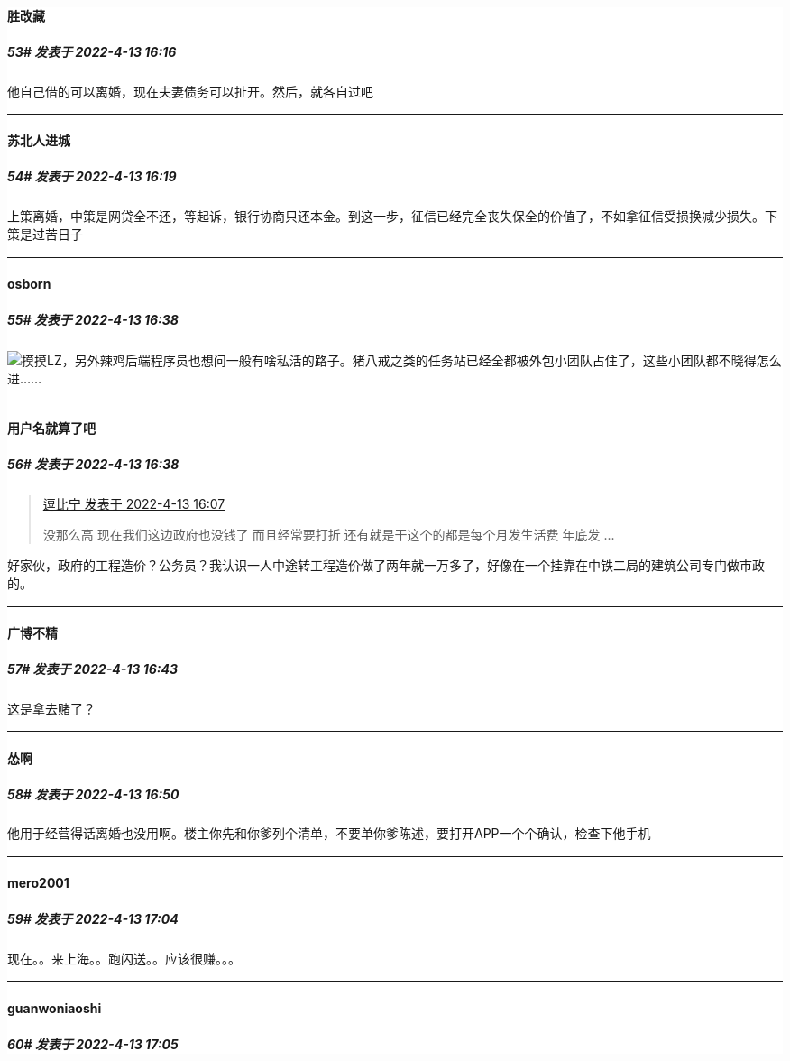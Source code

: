 ####  胜改藏  
##### 53#       发表于 2022-4-13 16:16

他自己借的可以离婚，现在夫妻债务可以扯开。然后，就各自过吧

*****

####  苏北人进城  
##### 54#       发表于 2022-4-13 16:19

上策离婚，中策是网贷全不还，等起诉，银行协商只还本金。到这一步，征信已经完全丧失保全的价值了，不如拿征信受损换减少损失。下策是过苦日子

*****

####  osborn  
##### 55#       发表于 2022-4-13 16:38

<img src="https://static.saraba1st.com/image/smiley/face2017/180.png" referrerpolicy="no-referrer">摸摸LZ，另外辣鸡后端程序员也想问一般有啥私活的路子。猪八戒之类的任务站已经全都被外包小团队占住了，这些小团队都不晓得怎么进……

*****

####  用户名就算了吧  
##### 56#       发表于 2022-4-13 16:38

<blockquote><a href="httphttps://bbs.saraba1st.com/2b/forum.php?mod=redirect&amp;goto=findpost&amp;pid=55435715&amp;ptid=2064326" target="_blank">逗比宁 发表于 2022-4-13 16:07</a>

没那么高 现在我们这边政府也没钱了 而且经常要打折 还有就是干这个的都是每个月发生活费 年底发 ...</blockquote>
好家伙，政府的工程造价？公务员？我认识一人中途转工程造价做了两年就一万多了，好像在一个挂靠在中铁二局的建筑公司专门做市政的。

*****

####  广博不精  
##### 57#       发表于 2022-4-13 16:43

这是拿去赌了？

*****

####  怂啊  
##### 58#       发表于 2022-4-13 16:50

他用于经营得话离婚也没用啊。楼主你先和你爹列个清单，不要单你爹陈述，要打开APP一个个确认，检查下他手机

*****

####  mero2001  
##### 59#       发表于 2022-4-13 17:04

现在。。来上海。。跑闪送。。应该很赚。。。

*****

####  guanwoniaoshi  
##### 60#       发表于 2022-4-13 17:05
